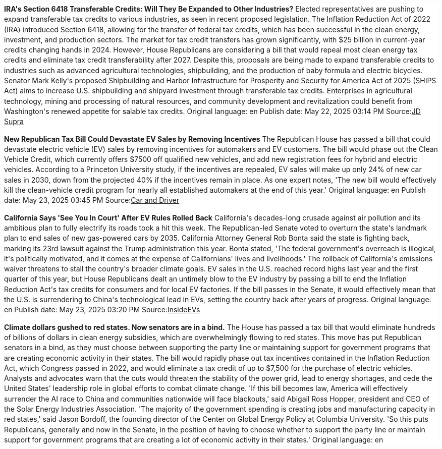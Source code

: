 **IRA's Section 6418 Transferable Credits: Will They Be Expanded to Other Industries?**
Elected representatives are pushing to expand transferable tax credits to various industries, as seen in recent proposed legislation. The Inflation Reduction Act of 2022 (IRA) introduced Section 6418, allowing for the transfer of federal tax credits, which has been successful in the clean energy, investment, and production sectors. The market for tax credit transfers has grown significantly, with $25 billion in current-year credits changing hands in 2024. However, House Republicans are considering a bill that would repeal most clean energy tax credits and eliminate tax credit transferability after 2027. Despite this, proposals are being made to expand transferable credits to industries such as advanced agricultural technologies, shipbuilding, and the production of baby formula and electric bicycles. Senator Mark Kelly's proposed Shipbuilding and Harbor Infrastructure for Prosperity and Security for America Act of 2025 (SHIPS Act) aims to increase U.S. shipbuilding and shipyard investment through transferable tax credits. Enterprises in agricultural technology, mining and processing of natural resources, and community development and revitalization could benefit from Washington's renewed appetite for salable tax credits.
Original language: en
Publish date: May 22, 2025 03:14 PM
Source:[JD Supra](https://www.jdsupra.com/legalnews/ira-s-section-6418-transferable-credits-1958262/)

**New Republican Tax Bill Could Devastate EV Sales by Removing Incentives**
The Republican House has passed a bill that could devastate electric vehicle (EV) sales by removing incentives for automakers and EV customers. The bill would phase out the Clean Vehicle Credit, which currently offers $7500 off qualified new vehicles, and add new registration fees for hybrid and electric vehicles. According to a Princeton University study, if the incentives are repealed, EV sales will make up only 24% of new car sales in 2030, down from the projected 40% if the incentives remain in place. As one expert notes, 'The new bill would effectively kill the clean-vehicle credit program for nearly all established automakers at the end of this year.' 
Original language: en
Publish date: May 23, 2025 03:45 PM
Source:[Car and Driver](https://www.caranddriver.com/news/a64864095/republican-tax-bill-removes-ev-sales-incentives/)

**California Says 'See You In Court' After EV Rules Rolled Back**
California's decades-long crusade against air pollution and its ambitious plan to fully electrify its roads took a hit this week. The Republican-led Senate voted to overturn the state's landmark plan to end sales of new gas-powered cars by 2035. California Attorney General Rob Bonta said the state is fighting back, marking its 23rd lawsuit against the Trump administration this year. Bonta stated, 'The federal government's overreach is illogical, it's politically motivated, and it comes at the expense of Californians' lives and livelihoods.' The rollback of California's emissions waiver threatens to stall the country's broader climate goals. EV sales in the U.S. reached record highs last year and the first quarter of this year, but House Republicans dealt an untimely blow to the EV industry by passing a bill to end the Inflation Reduction Act's tax credits for consumers and for local EV factories. If the bill passes in the Senate, it would effectively mean that the U.S. is surrendering to China's technological lead in EVs, setting the country back after years of progress.
Original language: en
Publish date: May 23, 2025 03:20 PM
Source:[InsideEVs](https://insideevs.com/news/760559/california-will-sue-trump-admin-ev-rules/)

**Climate dollars gushed to red states. Now senators are in a bind.**
The House has passed a tax bill that would eliminate hundreds of billions of dollars in clean energy subsidies, which are overwhelmingly flowing to red states. This move has put Republican senators in a bind, as they must choose between supporting the party line or maintaining support for government programs that are creating economic activity in their states. The bill would rapidly phase out tax incentives contained in the Inflation Reduction Act, which Congress passed in 2022, and would eliminate a tax credit of up to $7,500 for the purchase of electric vehicles. Analysts and advocates warn that the cuts would threaten the stability of the power grid, lead to energy shortages, and cede the United States' leadership role in global efforts to combat climate change. 'If this bill becomes law, America will effectively surrender the AI race to China and communities nationwide will face blackouts,' said Abigail Ross Hopper, president and CEO of the Solar Energy Industries Association. 'The majority of the government spending is creating jobs and manufacturing capacity in red states,' said Jason Bordoff, the founding director of the Center on Global Energy Policy at Columbia University. 'So this puts Republicans, generally and now in the Senate, in the position of having to choose whether to support the party line or maintain support for government programs that are creating a lot of economic activity in their states.' 
Original language: en
